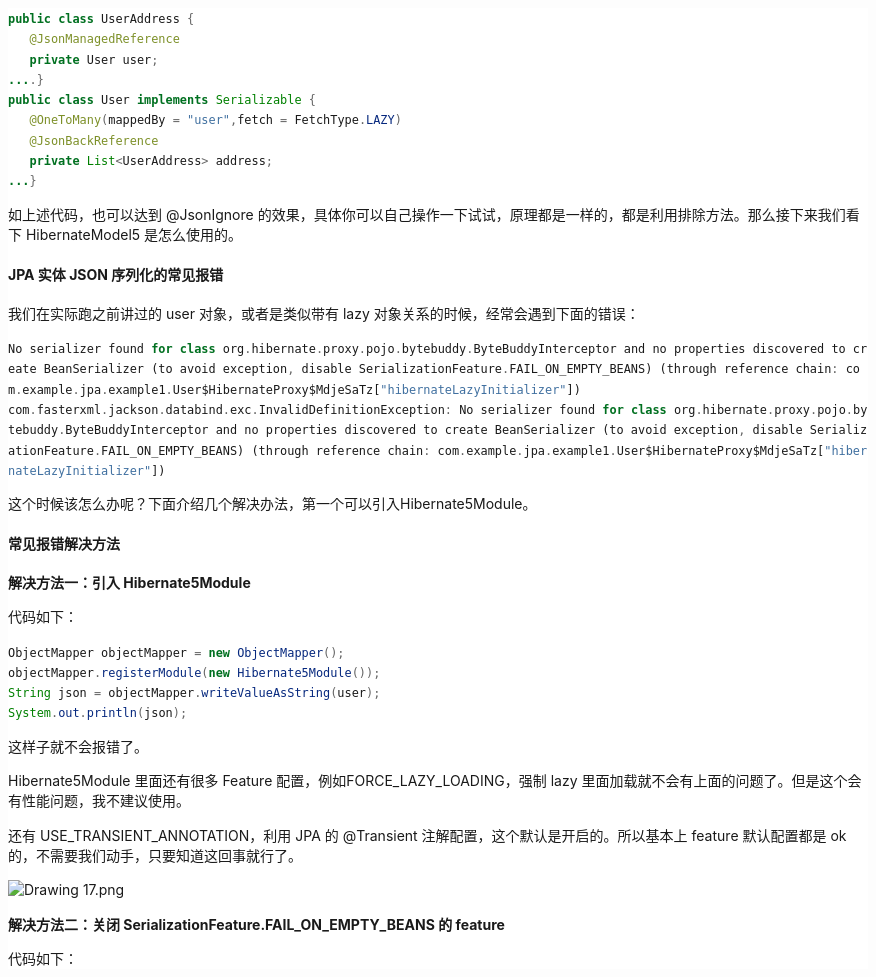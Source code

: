 ```java
public class UserAddress {
   @JsonManagedReference
   private User user;
....}
public class User implements Serializable {
   @OneToMany(mappedBy = "user",fetch = FetchType.LAZY)
   @JsonBackReference
   private List<UserAddress> address;
...}
```

如上述代码，也可以达到 @JsonIgnore 的效果，具体你可以自己操作一下试试，原理都是一样的，都是利用排除方法。那么接下来我们看下 HibernateModel5 是怎么使用的。

#### JPA 实体 JSON 序列化的常见报错

我们在实际跑之前讲过的 user 对象，或者是类似带有 lazy 对象关系的时候，经常会遇到下面的错误：

```dart
No serializer found for class org.hibernate.proxy.pojo.bytebuddy.ByteBuddyInterceptor and no properties discovered to create BeanSerializer (to avoid exception, disable SerializationFeature.FAIL_ON_EMPTY_BEANS) (through reference chain: com.example.jpa.example1.User$HibernateProxy$MdjeSaTz["hibernateLazyInitializer"])
com.fasterxml.jackson.databind.exc.InvalidDefinitionException: No serializer found for class org.hibernate.proxy.pojo.bytebuddy.ByteBuddyInterceptor and no properties discovered to create BeanSerializer (to avoid exception, disable SerializationFeature.FAIL_ON_EMPTY_BEANS) (through reference chain: com.example.jpa.example1.User$HibernateProxy$MdjeSaTz["hibernateLazyInitializer"])
```

这个时候该怎么办呢？下面介绍几个解决办法，第一个可以引入Hibernate5Module。

#### 常见报错解决方法

**解决方法一：引入 Hibernate5Module**

代码如下：

```java
ObjectMapper objectMapper = new ObjectMapper();
objectMapper.registerModule(new Hibernate5Module());
String json = objectMapper.writeValueAsString(user);
System.out.println(json);
```

这样子就不会报错了。

Hibernate5Module 里面还有很多 Feature 配置，例如FORCE_LAZY_LOADING，强制 lazy 里面加载就不会有上面的问题了。但是这个会有性能问题，我不建议使用。

还有 USE_TRANSIENT_ANNOTATION，利用 JPA 的 @Transient 注解配置，这个默认是开启的。所以基本上 feature 默认配置都是 ok 的，不需要我们动手，只要知道这回事就行了。


<Image alt="Drawing 17.png" src="https://s0.lgstatic.com/i/image/M00/59/EA/Ciqc1F9y6iKAE-gMAAEKYfENrs8207.png"/> 


**解决方法二：关闭 SerializationFeature.FAIL_ON_EMPTY_BEANS 的 feature**

代码如下：
